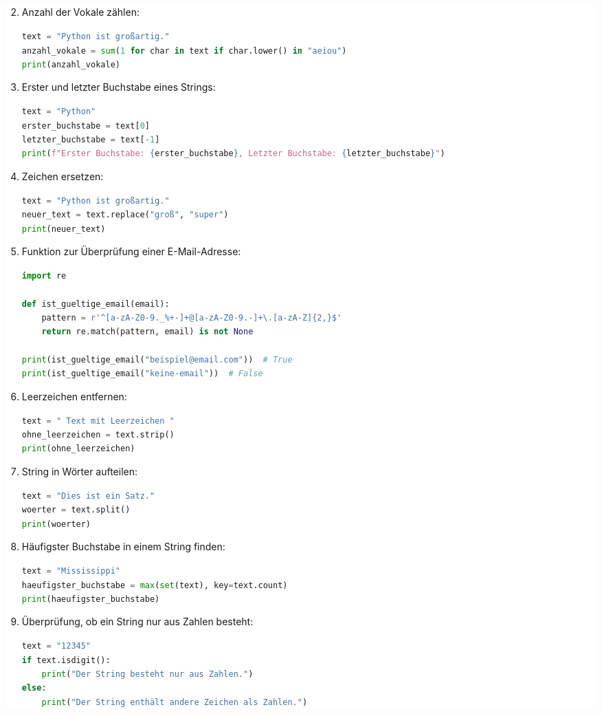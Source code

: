 2. Anzahl der Vokale zählen:
   ```python
   text = "Python ist großartig."
   anzahl_vokale = sum(1 for char in text if char.lower() in "aeiou")
   print(anzahl_vokale)
   ```

3. Erster und letzter Buchstabe eines Strings:
   ```python
   text = "Python"
   erster_buchstabe = text[0]
   letzter_buchstabe = text[-1]
   print(f"Erster Buchstabe: {erster_buchstabe}, Letzter Buchstabe: {letzter_buchstabe}")
   ```

4. Zeichen ersetzen:
   ```python
   text = "Python ist großartig."
   neuer_text = text.replace("groß", "super")
   print(neuer_text)
   ```

5. Funktion zur Überprüfung einer E-Mail-Adresse:
   ```python
   import re

   def ist_gueltige_email(email):
       pattern = r'^[a-zA-Z0-9._%+-]+@[a-zA-Z0-9.-]+\.[a-zA-Z]{2,}$'
       return re.match(pattern, email) is not None

   print(ist_gueltige_email("beispiel@email.com"))  # True
   print(ist_gueltige_email("keine-email"))  # False
   ```

6. Leerzeichen entfernen:
   ```python
   text = " Text mit Leerzeichen "
   ohne_leerzeichen = text.strip()
   print(ohne_leerzeichen)
   ```

7. String in Wörter aufteilen:
   ```python
   text = "Dies ist ein Satz."
   woerter = text.split()
   print(woerter)
   ```

8. Häufigster Buchstabe in einem String finden:
   ```python
   text = "Mississippi"
   haeufigster_buchstabe = max(set(text), key=text.count)
   print(haeufigster_buchstabe)
   ```

9. Überprüfung, ob ein String nur aus Zahlen besteht:
   ```python
   text = "12345"
   if text.isdigit():
       print("Der String besteht nur aus Zahlen.")
   else:
       print("Der String enthält andere Zeichen als Zahlen.")
   ```
